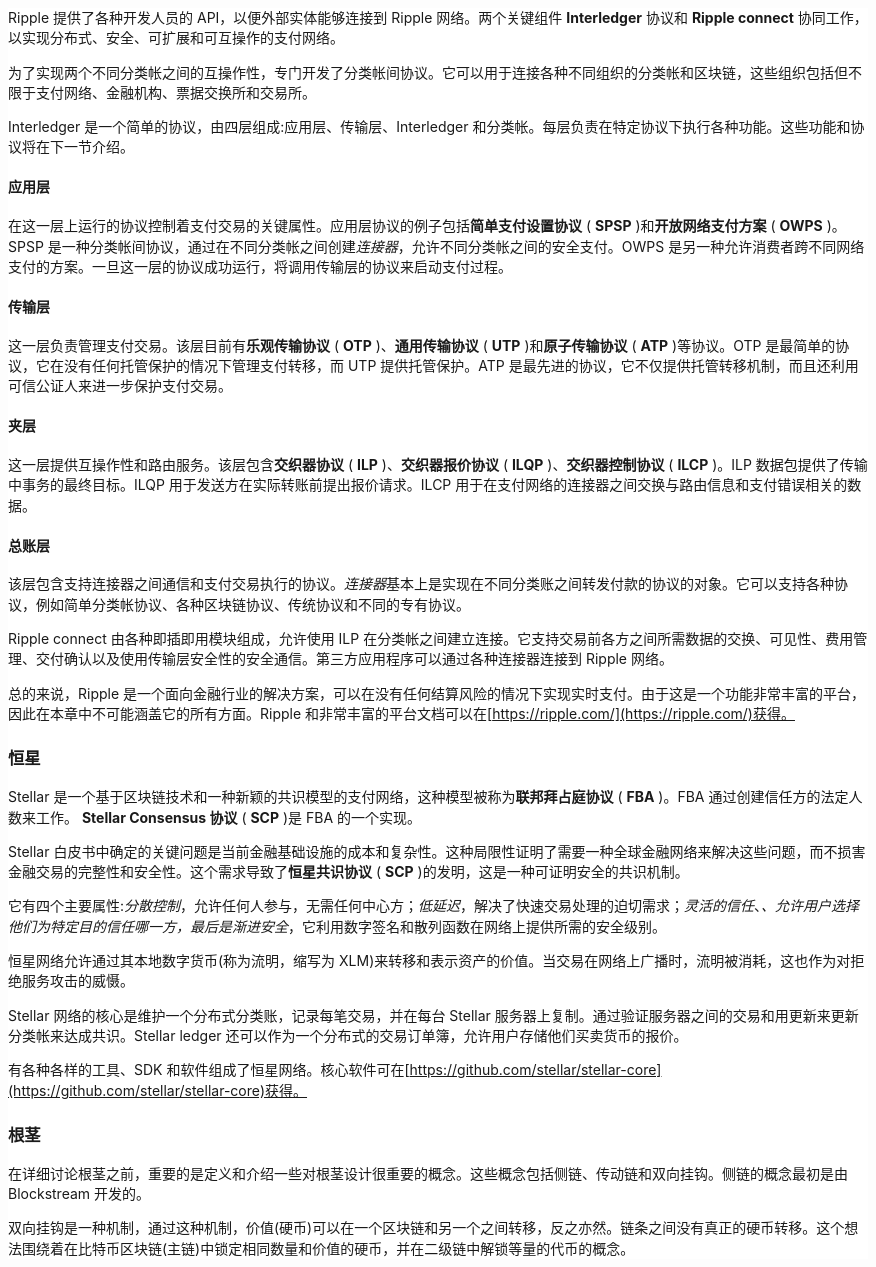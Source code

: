 Ripple 提供了各种开发人员的 API，以便外部实体能够连接到 Ripple 网络。两个关键组件 **Interledger** 协议和 **Ripple connect** 协同工作，以实现分布式、安全、可扩展和可互操作的支付网络。

为了实现两个不同分类帐之间的互操作性，专门开发了分类帐间协议。它可以用于连接各种不同组织的分类帐和区块链，这些组织包括但不限于支付网络、金融机构、票据交换所和交易所。

Interledger 是一个简单的协议，由四层组成:应用层、传输层、Interledger 和分类帐。每层负责在特定协议下执行各种功能。这些功能和协议将在下一节介绍。

#### 应用层

在这一层上运行的协议控制着支付交易的关键属性。应用层协议的例子包括**简单支付设置协议** ( **SPSP** )和**开放网络支付方案** ( **OWPS** )。SPSP 是一种分类帐间协议，通过在不同分类帐之间创建*连接器*，允许不同分类帐之间的安全支付。OWPS 是另一种允许消费者跨不同网络支付的方案。一旦这一层的协议成功运行，将调用传输层的协议来启动支付过程。

#### 传输层

这一层负责管理支付交易。该层目前有**乐观传输协议** ( **OTP** )、**通用传输协议** ( **UTP** )和**原子传输协议** ( **ATP** )等协议。OTP 是最简单的协议，它在没有任何托管保护的情况下管理支付转移，而 UTP 提供托管保护。ATP 是最先进的协议，它不仅提供托管转移机制，而且还利用可信公证人来进一步保护支付交易。

#### 夹层

这一层提供互操作性和路由服务。该层包含**交织器协议** ( **ILP** )、**交织器报价协议** ( **ILQP** )、**交织器控制协议** ( **ILCP** )。ILP 数据包提供了传输中事务的最终目标。ILQP 用于发送方在实际转账前提出报价请求。ILCP 用于在支付网络的连接器之间交换与路由信息和支付错误相关的数据。

#### 总账层

该层包含支持连接器之间通信和支付交易执行的协议。*连接器*基本上是实现在不同分类账之间转发付款的协议的对象。它可以支持各种协议，例如简单分类帐协议、各种区块链协议、传统协议和不同的专有协议。

Ripple connect 由各种即插即用模块组成，允许使用 ILP 在分类帐之间建立连接。它支持交易前各方之间所需数据的交换、可见性、费用管理、交付确认以及使用传输层安全性的安全通信。第三方应用程序可以通过各种连接器连接到 Ripple 网络。

总的来说，Ripple 是一个面向金融行业的解决方案，可以在没有任何结算风险的情况下实现实时支付。由于这是一个功能非常丰富的平台，因此在本章中不可能涵盖它的所有方面。Ripple 和非常丰富的平台文档可以在[https://ripple.com/](https://ripple.com/)获得。

### 恒星

Stellar 是一个基于区块链技术和一种新颖的共识模型的支付网络，这种模型被称为**联邦拜占庭协议** ( **FBA** )。FBA 通过创建信任方的法定人数来工作。 **Stellar Consensus 协议** ( **SCP** )是 FBA 的一个实现。

Stellar 白皮书中确定的关键问题是当前金融基础设施的成本和复杂性。这种局限性证明了需要一种全球金融网络来解决这些问题，而不损害金融交易的完整性和安全性。这个需求导致了**恒星共识协议** ( **SCP** )的发明，这是一种可证明安全的共识机制。

它有四个主要属性:*分散控制*，允许任何人参与，无需任何中心方；*低延迟*，解决了快速交易处理的迫切需求；*灵活的信任*、*、*允许用户选择他们为特定目的信任哪一方，最后是*渐进安全*，它利用数字签名和散列函数在网络上提供所需的安全级别。

恒星网络允许通过其本地数字货币(称为流明，缩写为 XLM)来转移和表示资产的价值。当交易在网络上广播时，流明被消耗，这也作为对拒绝服务攻击的威慑。

Stellar 网络的核心是维护一个分布式分类账，记录每笔交易，并在每台 Stellar 服务器上复制。通过验证服务器之间的交易和用更新来更新分类帐来达成共识。Stellar ledger 还可以作为一个分布式的交易订单簿，允许用户存储他们买卖货币的报价。

有各种各样的工具、SDK 和软件组成了恒星网络。核心软件可在[https://github.com/stellar/stellar-core](https://github.com/stellar/stellar-core)获得。

### 根茎

在详细讨论根茎之前，重要的是定义和介绍一些对根茎设计很重要的概念。这些概念包括侧链、传动链和双向挂钩。侧链的概念最初是由 Blockstream 开发的。

双向挂钩是一种机制，通过这种机制，价值(硬币)可以在一个区块链和另一个之间转移，反之亦然。链条之间没有真正的硬币转移。这个想法围绕着在比特币区块链(主链)中锁定相同数量和价值的硬币，并在二级链中解锁等量的代币的概念。
